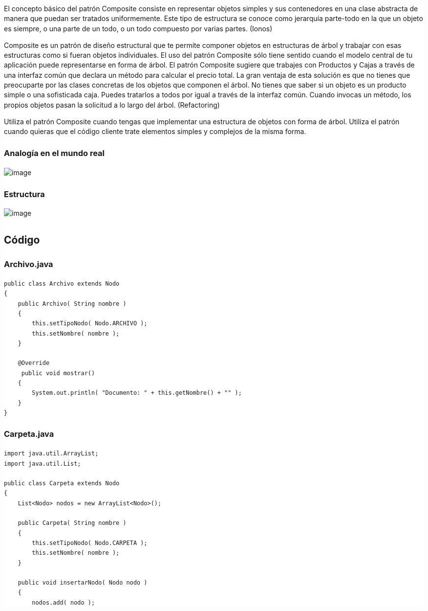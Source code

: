 El concepto básico del patrón Composite consiste en representar objetos simples y sus contenedores en una clase abstracta de manera que puedan ser tratados uniformemente. Este tipo de estructura se conoce como jerarquía parte-todo en la que un objeto es siempre, o una parte de un todo, o un todo compuesto por varias partes. (Ionos) 

Composite es un patrón de diseño estructural que te permite componer objetos en estructuras de árbol y trabajar con esas estructuras como si fueran objetos individuales. El uso del patrón Composite sólo tiene sentido cuando el modelo central de tu aplicación puede representarse en forma de árbol. El patrón Composite sugiere que trabajes con Productos y Cajas a través de una interfaz común que declara un método para calcular el precio total. La gran ventaja de esta solución es que no tienes que preocuparte por las clases concretas de los objetos que componen el árbol. No tienes que saber si un objeto es un producto simple o una sofisticada caja. Puedes tratarlos a todos por igual a través de la interfaz común. Cuando invocas un método, los propios objetos pasan la solicitud a lo largo del árbol. (Refactoring) 

Utiliza el patrón Composite cuando tengas que implementar una estructura de objetos con forma de árbol. Utiliza el patrón cuando quieras que el código cliente trate elementos simples y complejos de la misma forma.

### Analogía en el mundo real
![image](https://user-images.githubusercontent.com/81381529/157299418-dc172423-c7eb-4ead-8595-f4989e9e440a.png)

### Estructura
![image](https://user-images.githubusercontent.com/81381529/157299449-6d85c7c8-a125-4dba-8bf1-c35f61e111ee.png)

## Código 
### Archivo.java
```
public class Archivo extends Nodo
{
    public Archivo( String nombre )
    {
        this.setTipoNodo( Nodo.ARCHIVO );
        this.setNombre( nombre );
    }
    
    @Override
     public void mostrar()
    {
        System.out.println( "Documento: " + this.getNombre() + "" );
    }
}
```
### Carpeta.java
```
import java.util.ArrayList;
import java.util.List;

public class Carpeta extends Nodo
{
    List<Nodo> nodos = new ArrayList<Nodo>();
    
    public Carpeta( String nombre )
    {
        this.setTipoNodo( Nodo.CARPETA );
        this.setNombre( nombre );
    }
    
    public void insertarNodo( Nodo nodo )
    {
        nodos.add( nodo );
```